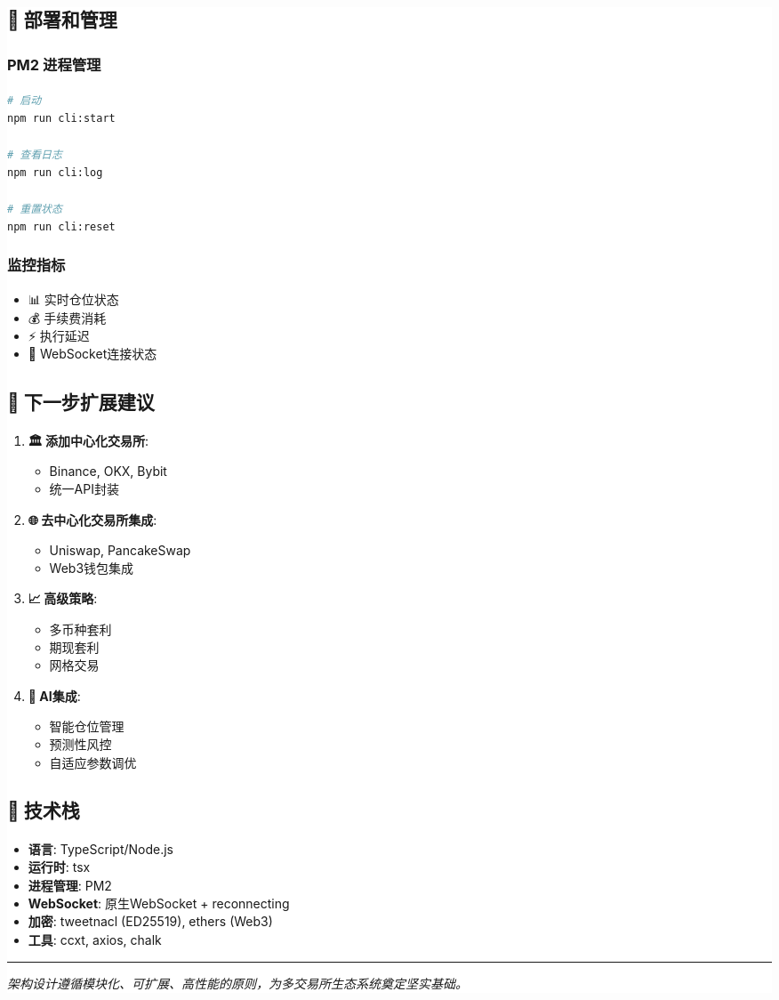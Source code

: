 ## 🔧 部署和管理

### PM2 进程管理
```bash
# 启动
npm run cli:start

# 查看日志
npm run cli:log

# 重置状态
npm run cli:reset
```

### 监控指标
- 📊 实时仓位状态
- 💰 手续费消耗
- ⚡ 执行延迟
- 🔄 WebSocket连接状态

## 🎯 下一步扩展建议

1. **🏛️ 添加中心化交易所**:
   - Binance, OKX, Bybit
   - 统一API封装

2. **🌐 去中心化交易所集成**:
   - Uniswap, PancakeSwap
   - Web3钱包集成

3. **📈 高级策略**:
   - 多币种套利
   - 期现套利
   - 网格交易

4. **🤖 AI集成**:
   - 智能仓位管理
   - 预测性风控
   - 自适应参数调优

## 🔗 技术栈
- **语言**: TypeScript/Node.js
- **运行时**: tsx
- **进程管理**: PM2
- **WebSocket**: 原生WebSocket + reconnecting
- **加密**: tweetnacl (ED25519), ethers (Web3)
- **工具**: ccxt, axios, chalk

---
*架构设计遵循模块化、可扩展、高性能的原则，为多交易所生态系统奠定坚实基础。*